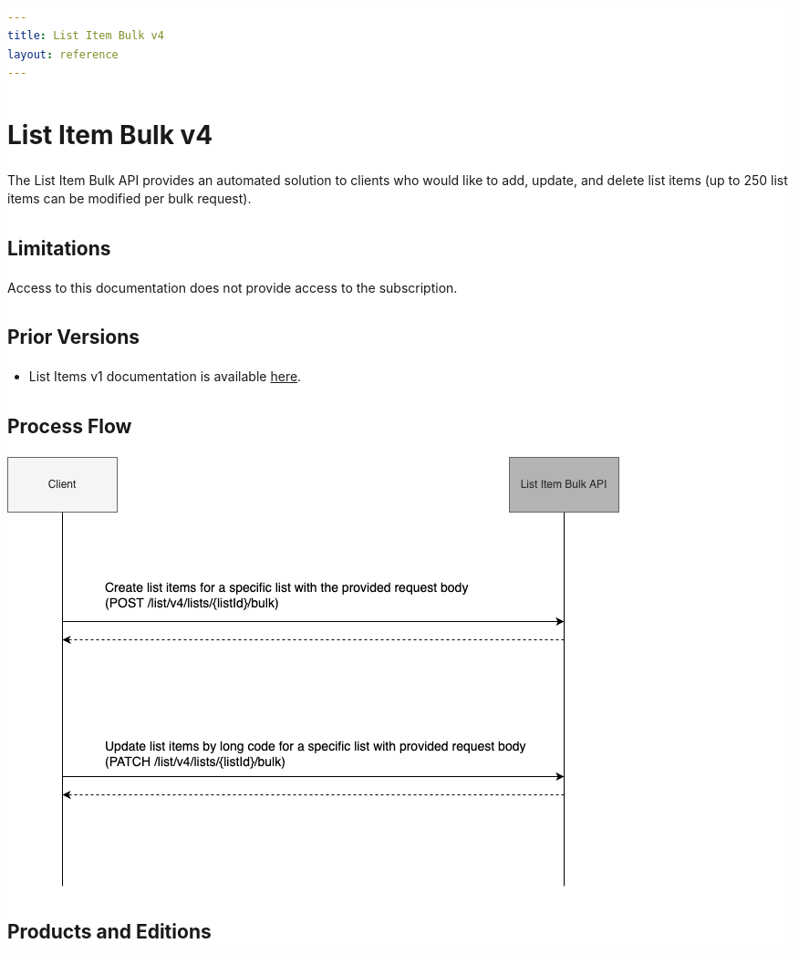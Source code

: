 ```yaml
---
title: List Item Bulk v4
layout: reference
---
```


# List Item Bulk v4

The List Item Bulk API provides an automated solution to clients who would like to add, update, and delete list items (up to 250 list items can be modified per bulk request).

## <a name="limitations"></a>Limitations

Access to this documentation does not provide access to the subscription.

## Prior Versions

* List Items v1 documentation is available [here](https://developer.concur.com/api-reference/common/list-item/v1.list-item.html).

## <a name="process-flow"></a>Process Flow

![A process flow diagram of the List Item Bulk API](./v4-list-item-bulk-process-flow.png)

## <a name="products-editions"></a>Products and Editions
